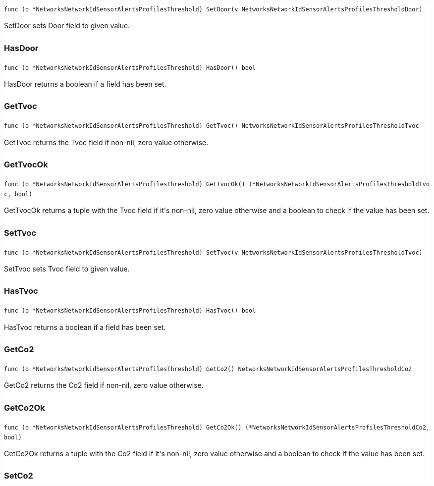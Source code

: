`func (o *NetworksNetworkIdSensorAlertsProfilesThreshold) SetDoor(v NetworksNetworkIdSensorAlertsProfilesThresholdDoor)`

SetDoor sets Door field to given value.

### HasDoor

`func (o *NetworksNetworkIdSensorAlertsProfilesThreshold) HasDoor() bool`

HasDoor returns a boolean if a field has been set.

### GetTvoc

`func (o *NetworksNetworkIdSensorAlertsProfilesThreshold) GetTvoc() NetworksNetworkIdSensorAlertsProfilesThresholdTvoc`

GetTvoc returns the Tvoc field if non-nil, zero value otherwise.

### GetTvocOk

`func (o *NetworksNetworkIdSensorAlertsProfilesThreshold) GetTvocOk() (*NetworksNetworkIdSensorAlertsProfilesThresholdTvoc, bool)`

GetTvocOk returns a tuple with the Tvoc field if it's non-nil, zero value otherwise
and a boolean to check if the value has been set.

### SetTvoc

`func (o *NetworksNetworkIdSensorAlertsProfilesThreshold) SetTvoc(v NetworksNetworkIdSensorAlertsProfilesThresholdTvoc)`

SetTvoc sets Tvoc field to given value.

### HasTvoc

`func (o *NetworksNetworkIdSensorAlertsProfilesThreshold) HasTvoc() bool`

HasTvoc returns a boolean if a field has been set.

### GetCo2

`func (o *NetworksNetworkIdSensorAlertsProfilesThreshold) GetCo2() NetworksNetworkIdSensorAlertsProfilesThresholdCo2`

GetCo2 returns the Co2 field if non-nil, zero value otherwise.

### GetCo2Ok

`func (o *NetworksNetworkIdSensorAlertsProfilesThreshold) GetCo2Ok() (*NetworksNetworkIdSensorAlertsProfilesThresholdCo2, bool)`

GetCo2Ok returns a tuple with the Co2 field if it's non-nil, zero value otherwise
and a boolean to check if the value has been set.

### SetCo2
